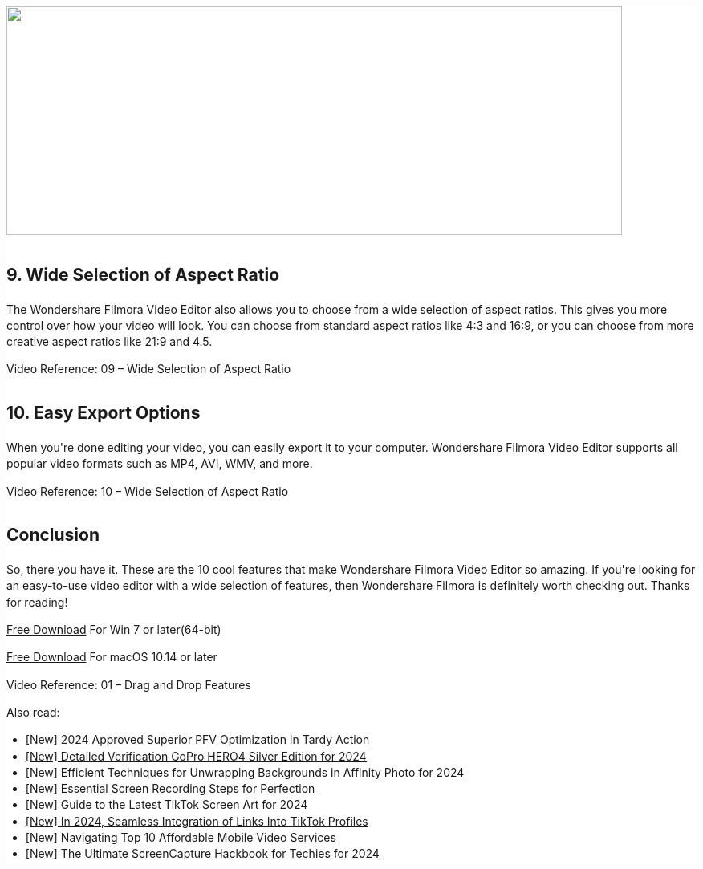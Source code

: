 
<a href="https://cowinaudio.pxf.io/c/5597632/1116855/13794" target="_top" id="1116855"><img src="//a.impactradius-go.com/display-ad/13794-1116855" border="0" alt="" width="767" height="285"/></a><img height="0" width="0" src="https://imp.pxf.io/i/5597632/1116855/13794" style="position:absolute;visibility:hidden;" border="0" />

## 9\. Wide Selection of Aspect Ratio

The Wondershare Filmora Video Editor also allows you to choose from a wide selection of aspect ratios. This gives you more control over how your video will look. You can choose from standard aspect ratios like 4:3 and 16:9, or you can choose from more creative aspect ratios like 21:9 and 4.5.

Video Reference: 09 – Wide Selection of Aspect Ratio

## 10\. Easy Export Options

When you're done editing your video, you can easily export it to your computer. Wondershare Filmora Video Editor supports all popular video formats such as MP4, AVI, WMV, and more.

Video Reference: 10 – Wide Selection of Aspect Ratio

## Conclusion

So, there you have it. These are the 10 cool features that make Wondershare Filmora Video Editor so amazing. If you're looking for an easy-to-use video editor with a wide selection of features, then Wondershare Filmora is definitely worth checking out. Thanks for reading!

[Free Download](https://tools.techidaily.com/wondershare/filmora/download/) For Win 7 or later(64-bit)

[Free Download](https://tools.techidaily.com/wondershare/filmora/download/) For macOS 10.14 or later

Video Reference: 01 – Drag and Drop Features


<ins class="adsbygoogle"
     style="display:block"
     data-ad-format="autorelaxed"
     data-ad-client="ca-pub-7571918770474297"
     data-ad-slot="1223367746"></ins>



<ins class="adsbygoogle"
     style="display:block"
     data-ad-client="ca-pub-7571918770474297"
     data-ad-slot="8358498916"
     data-ad-format="auto"
     data-full-width-responsive="true"></ins>


<span class="atpl-alsoreadstyle">Also read:</span>
<div><ul>
<li><a href="https://article-files.techidaily.com/new-2024-approved-superior-pfv-optimization-in-tardy-action/"><u>[New] 2024 Approved  Superior PFV Optimization in Tardy Action</u></a></li>
<li><a href="https://article-files.techidaily.com/new-detailed-verification-gopro-hero4-silver-edition-for-2024/"><u>[New] Detailed Verification  GoPro HERO4 Silver Edition for 2024</u></a></li>
<li><a href="https://article-files.techidaily.com/new-efficient-techniques-for-unwrapping-backgrounds-in-affinity-photo-for-2024/"><u>[New] Efficient Techniques for Unwrapping Backgrounds in Affinity Photo for 2024</u></a></li>
<li><a href="https://screen-activity-recording.techidaily.com/new-essential-screen-recording-steps-for-perfection/"><u>[New] Essential Screen Recording Steps for Perfection</u></a></li>
<li><a href="https://article-files.techidaily.com/new-guide-to-the-latest-tiktok-screen-art-for-2024/"><u>[New] Guide to the Latest TikTok Screen Art for 2024</u></a></li>
<li><a href="https://article-files.techidaily.com/new-in-2024-seamless-integration-of-links-into-tiktok-profiles/"><u>[New] In 2024, Seamless Integration of Links Into TikTok Profiles</u></a></li>
<li><a href="https://extra-guidance.techidaily.com/new-navigating-top-10-affordable-mobile-video-services/"><u>[New] Navigating Top 10 Affordable Mobile Video Services</u></a></li>
<li><a href="https://desktop-recording.techidaily.com/new-the-ultimate-screencapture-hackbook-for-techies-for-2024/"><u>[New] The Ultimate ScreenCapture Hackbook for Techies for 2024</u></a></li>